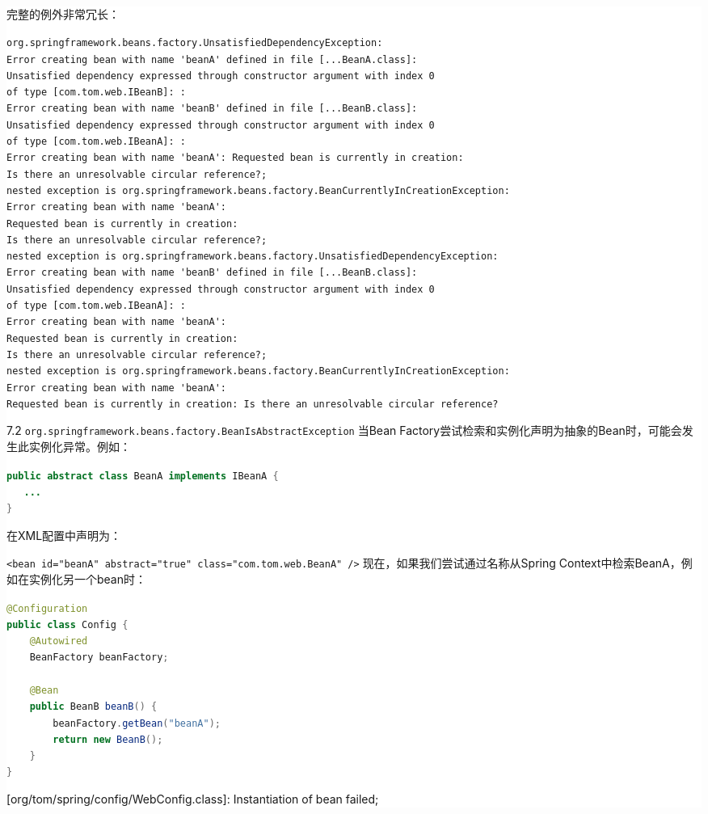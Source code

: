 完整的例外非常冗长：

```
org.springframework.beans.factory.UnsatisfiedDependencyException: 
Error creating bean with name 'beanA' defined in file [...BeanA.class]: 
Unsatisfied dependency expressed through constructor argument with index 0 
of type [com.tom.web.IBeanB]: : 
Error creating bean with name 'beanB' defined in file [...BeanB.class]: 
Unsatisfied dependency expressed through constructor argument with index 0 
of type [com.tom.web.IBeanA]: : 
Error creating bean with name 'beanA': Requested bean is currently in creation: 
Is there an unresolvable circular reference?; 
nested exception is org.springframework.beans.factory.BeanCurrentlyInCreationException: 
Error creating bean with name 'beanA': 
Requested bean is currently in creation: 
Is there an unresolvable circular reference?; 
nested exception is org.springframework.beans.factory.UnsatisfiedDependencyException: 
Error creating bean with name 'beanB' defined in file [...BeanB.class]: 
Unsatisfied dependency expressed through constructor argument with index 0 
of type [com.tom.web.IBeanA]: : 
Error creating bean with name 'beanA': 
Requested bean is currently in creation: 
Is there an unresolvable circular reference?; 
nested exception is org.springframework.beans.factory.BeanCurrentlyInCreationException: 
Error creating bean with name 'beanA': 
Requested bean is currently in creation: Is there an unresolvable circular reference?
```

7.2 `org.springframework.beans.factory.BeanIsAbstractException`
当Bean Factory尝试检索和实例化声明为抽象的Bean时，可能会发生此实例化异常。例如：

```java
public abstract class BeanA implements IBeanA {
   ...
}
```

在XML配置中声明为：

`<bean id="beanA" abstract="true" class="com.tom.web.BeanA" />`
现在，如果我们尝试通过名称从Spring Context中检索BeanA，例如在实例化另一个bean时：

```java
@Configuration
public class Config {
    @Autowired
    BeanFactory beanFactory;
 
    @Bean
    public BeanB beanB() {
        beanFactory.getBean("beanA");
        return new BeanB();
    }
}
```


[org/tom/spring/config/WebConfig.class]: Instantiation of bean failed; 